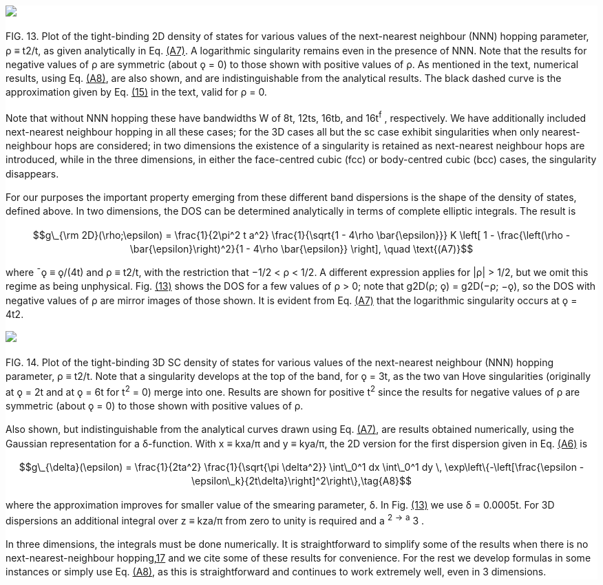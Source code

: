 ![](0__page_12_Figure_12.jpeg)

<span id="page-12-1"></span>FIG. 13. Plot of the tight-binding 2D density of states for various values of the next-nearest neighbour (NNN) hopping parameter, ρ ≡ t2/t, as given analytically in Eq. [\(A7\)](#page-12-0). A logarithmic singularity remains even in the presence of NNN. Note that the results for negative values of ρ are symmetric (about ǫ = 0) to those shown with positive values of ρ. As mentioned in the text, numerical results, using Eq. [\(A8\)](#page-13-1), are also shown, and are indistinguishable from the analytical results. The black dashed curve is the approximation given by Eq. [\(15\)](#page-3-0) in the text, valid for ρ = 0.

Note that without NNN hopping these have bandwidths W of 8t, 12ts, 16tb, and 16t<sup>f</sup> , respectively. We have additionally included next-nearest neighbour hopping in all these cases; for the 3D cases all but the sc case exhibit singularities when only nearest-neighbour hops are considered; in two dimensions the existence of a singularity is retained as next-nearest neighbour hops are introduced, while in the three dimensions, in either the face-centred cubic (fcc) or body-centred cubic (bcc) cases, the singularity disappears.

For our purposes the important property emerging from these different band dispersions is the shape of the density of states, defined above. In two dimensions, the DOS can be determined analytically in terms of complete elliptic integrals. The result is

<span id="page-12-0"></span>
$$g\_{\rm 2D}(\rho;\epsilon) = \frac{1}{2\pi^2 t a^2} \frac{1}{\sqrt{1 - 4\rho \bar{\epsilon}}} K \left[ 1 - \frac{\left(\rho - \bar{\epsilon}\right)^2}{1 - 4\rho \bar{\epsilon}} \right], \quad \text{(A7)}$$

where ¯ǫ ≡ ǫ/(4t) and ρ ≡ t2/t, with the restriction that −1/2 < ρ < 1/2. A different expression applies for |ρ| > 1/2, but we omit this regime as being unphysical. Fig. [\(13\)](#page-12-1) shows the DOS for a few values of ρ > 0; note that g2D(ρ; ǫ) = g2D(−ρ; −ǫ), so the DOS with negative values of ρ are mirror images of those shown. It is evident from Eq. [\(A7\)](#page-12-0) that the logarithmic singularity occurs at ǫ = 4t2.

![](0__page_13_Figure_1.jpeg)

<span id="page-13-2"></span>FIG. 14. Plot of the tight-binding 3D SC density of states for various values of the next-nearest neighbour (NNN) hopping parameter, ρ ≡ t2/t. Note that a singularity develops at the top of the band, for ǫ = 3t, as the two van Hove singularities (originally at ǫ = 2t and at ǫ = 6t for t<sup>2</sup> = 0) merge into one. Results are shown for positive t<sup>2</sup> since the results for negative values of ρ are symmetric (about ǫ = 0) to those shown with positive values of ρ.

Also shown, but indistinguishable from the analytical curves drawn using Eq. [\(A7\)](#page-12-0), are results obtained numerically, using the Gaussian representation for a δ-function. With x ≡ kxa/π and y ≡ kya/π, the 2D version for the first dispersion given in Eq. [\(A6\)](#page-12-2) is

<span id="page-13-1"></span>
$$g\_{\delta}(\epsilon) = \frac{1}{2ta^2} \frac{1}{\sqrt{\pi \delta^2}} \int\_0^1 dx \int\_0^1 dy \, \exp\left\{-\left[\frac{\epsilon - \epsilon\_k}{2t\delta}\right]^2\right\},\tag{A8}$$

where the approximation improves for smaller value of the smearing parameter, δ. In Fig. [\(13\)](#page-12-1) we use δ = 0.0005t. For 3D dispersions an additional integral over z ≡ kza/π from zero to unity is required and a <sup>2</sup> <sup>→</sup> <sup>a</sup> 3 .

In three dimensions, the integrals must be done numerically. It is straightforward to simplify some of the results when there is no next-nearest-neighbour hopping,[17](#page-14-2) and we cite some of these results for convenience. For the rest we develop formulas in some instances or simply use Eq. [\(A8\)](#page-13-1), as this is straightforward and continues to work extremely well, even in 3 dimensions.
